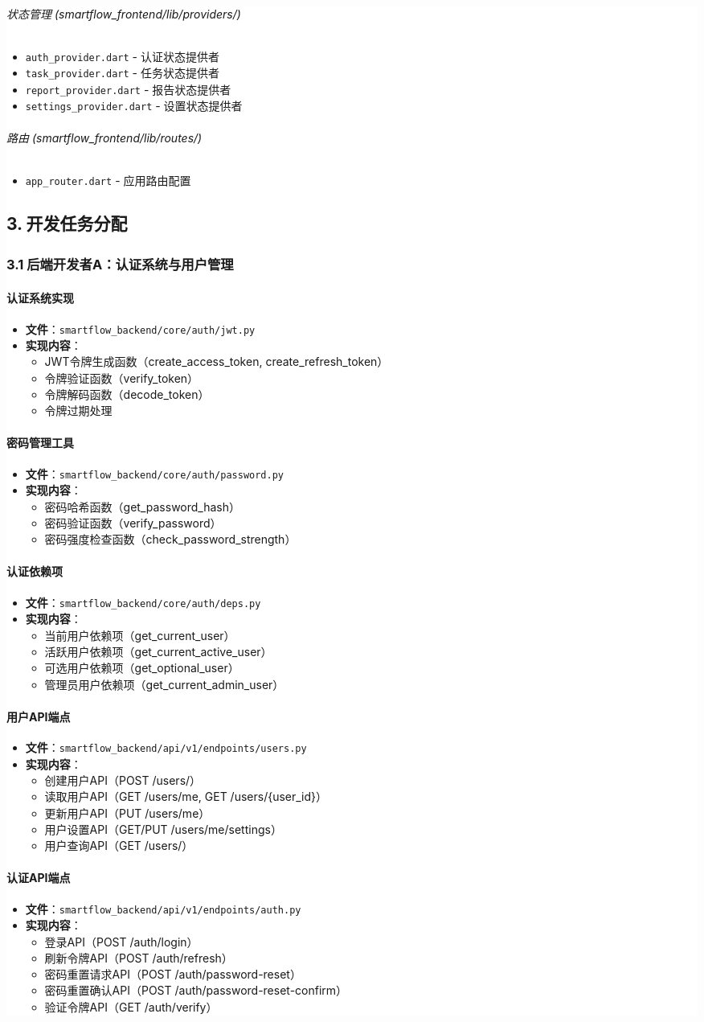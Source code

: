 ###### 状态管理 (smartflow_frontend/lib/providers/)
- `auth_provider.dart` - 认证状态提供者
- `task_provider.dart` - 任务状态提供者
- `report_provider.dart` - 报告状态提供者
- `settings_provider.dart` - 设置状态提供者

###### 路由 (smartflow_frontend/lib/routes/)
- `app_router.dart` - 应用路由配置

## 3. 开发任务分配

### 3.1 后端开发者A：认证系统与用户管理

#### 认证系统实现
- **文件**：`smartflow_backend/core/auth/jwt.py`
- **实现内容**：
  - JWT令牌生成函数（create_access_token, create_refresh_token）
  - 令牌验证函数（verify_token）
  - 令牌解码函数（decode_token）
  - 令牌过期处理

#### 密码管理工具
- **文件**：`smartflow_backend/core/auth/password.py`
- **实现内容**：
  - 密码哈希函数（get_password_hash）
  - 密码验证函数（verify_password）
  - 密码强度检查函数（check_password_strength）

#### 认证依赖项
- **文件**：`smartflow_backend/core/auth/deps.py`
- **实现内容**：
  - 当前用户依赖项（get_current_user）
  - 活跃用户依赖项（get_current_active_user）
  - 可选用户依赖项（get_optional_user）
  - 管理员用户依赖项（get_current_admin_user）

#### 用户API端点
- **文件**：`smartflow_backend/api/v1/endpoints/users.py`
- **实现内容**：
  - 创建用户API（POST /users/）
  - 读取用户API（GET /users/me, GET /users/{user_id}）
  - 更新用户API（PUT /users/me）
  - 用户设置API（GET/PUT /users/me/settings）
  - 用户查询API（GET /users/）

#### 认证API端点
- **文件**：`smartflow_backend/api/v1/endpoints/auth.py`
- **实现内容**：
  - 登录API（POST /auth/login）
  - 刷新令牌API（POST /auth/refresh）
  - 密码重置请求API（POST /auth/password-reset）
  - 密码重置确认API（POST /auth/password-reset-confirm）
  - 验证令牌API（GET /auth/verify）
